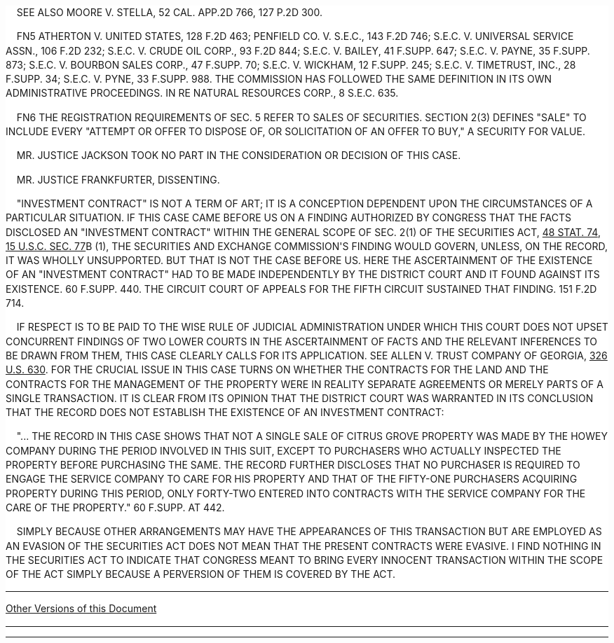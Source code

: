     SEE ALSO MOORE V. STELLA, 52 CAL. APP.2D 766, 127 P.2D 300.

    FN5  ATHERTON V. UNITED STATES, 128 F.2D 463; PENFIELD CO. V. S.E.C., 143 F.2D 746; S.E.C. V. UNIVERSAL SERVICE ASSN., 106 F.2D 232; S.E.C. V. CRUDE OIL CORP., 93 F.2D 844; S.E.C. V. BAILEY, 41 F.SUPP.  647; S.E.C. V. PAYNE, 35 F.SUPP.  873; S.E.C. V. BOURBON SALES CORP., 47 F.SUPP.  70; S.E.C. V. WICKHAM, 12 F.SUPP.  245; S.E.C. V. TIMETRUST, INC., 28 F.SUPP.  34; S.E.C. V. PYNE, 33 F.SUPP.  988.  THE COMMISSION HAS FOLLOWED THE SAME DEFINITION IN ITS OWN ADMINISTRATIVE PROCEEDINGS.  IN RE NATURAL RESOURCES CORP., 8 S.E.C. 635.

    FN6  THE REGISTRATION REQUIREMENTS OF SEC. 5 REFER TO SALES OF SECURITIES.  SECTION 2(3) DEFINES "SALE" TO INCLUDE EVERY "ATTEMPT OR OFFER TO DISPOSE OF, OR SOLICITATION OF AN OFFER TO BUY," A SECURITY FOR VALUE.

    MR. JUSTICE JACKSON TOOK NO PART IN THE CONSIDERATION OR DECISION OF THIS CASE.

    MR. JUSTICE FRANKFURTER, DISSENTING.

    "INVESTMENT CONTRACT" IS NOT A TERM OF ART; IT IS A CONCEPTION DEPENDENT UPON THE CIRCUMSTANCES OF A PARTICULAR SITUATION.  IF THIS CASE CAME BEFORE US ON A FINDING AUTHORIZED BY CONGRESS THAT THE FACTS DISCLOSED AN "INVESTMENT CONTRACT" WITHIN THE GENERAL SCOPE OF SEC. 2(1) OF THE SECURITIES ACT, [48 STAT. 74][/us/stat/48/74], [15 U.S.C. SEC. 77][/us/usc/t15/s77]B (1), THE SECURITIES AND EXCHANGE COMMISSION'S FINDING WOULD GOVERN, UNLESS, ON THE RECORD, IT WAS WHOLLY UNSUPPORTED.  BUT THAT IS NOT THE CASE BEFORE US.  HERE THE ASCERTAINMENT OF THE EXISTENCE OF AN "INVESTMENT CONTRACT" HAD TO BE MADE INDEPENDENTLY BY THE DISTRICT COURT AND IT FOUND AGAINST ITS EXISTENCE.  60 F.SUPP.  440.  THE CIRCUIT COURT OF APPEALS FOR THE FIFTH CIRCUIT SUSTAINED THAT FINDING.  151 F.2D 714.

    IF RESPECT IS TO BE PAID TO THE WISE RULE OF JUDICIAL ADMINISTRATION UNDER WHICH THIS COURT DOES NOT UPSET CONCURRENT FINDINGS OF TWO LOWER COURTS IN THE ASCERTAINMENT OF FACTS AND THE RELEVANT INFERENCES TO BE DRAWN FROM THEM, THIS CASE CLEARLY CALLS FOR ITS APPLICATION.  SEE ALLEN V. TRUST COMPANY OF GEORGIA, [326 U.S. 630][/us/courts/scotus/usReporter/326/630].  FOR THE CRUCIAL ISSUE IN THIS CASE TURNS ON WHETHER THE CONTRACTS FOR THE LAND AND THE CONTRACTS FOR THE MANAGEMENT OF THE PROPERTY WERE IN REALITY SEPARATE AGREEMENTS OR MERELY PARTS OF A SINGLE TRANSACTION.  IT IS CLEAR FROM ITS OPINION THAT THE DISTRICT COURT WAS WARRANTED IN ITS CONCLUSION THAT THE RECORD DOES NOT ESTABLISH THE EXISTENCE OF AN INVESTMENT CONTRACT:

    "...  THE RECORD IN THIS CASE SHOWS THAT NOT A SINGLE SALE OF CITRUS GROVE PROPERTY WAS MADE BY THE HOWEY COMPANY DURING THE PERIOD INVOLVED IN THIS SUIT, EXCEPT TO PURCHASERS WHO ACTUALLY INSPECTED THE PROPERTY BEFORE PURCHASING THE SAME.  THE RECORD FURTHER DISCLOSES THAT NO PURCHASER IS REQUIRED TO ENGAGE THE SERVICE COMPANY TO CARE FOR HIS PROPERTY AND THAT OF THE FIFTY-ONE PURCHASERS ACQUIRING PROPERTY DURING THIS PERIOD, ONLY FORTY-TWO ENTERED INTO CONTRACTS WITH THE SERVICE COMPANY FOR THE CARE OF THE PROPERTY."  60 F.SUPP.  AT 442.

    SIMPLY BECAUSE OTHER ARRANGEMENTS MAY HAVE THE APPEARANCES OF THIS TRANSACTION BUT ARE EMPLOYED AS AN EVASION OF THE SECURITIES ACT DOES NOT MEAN THAT THE PRESENT CONTRACTS WERE EVASIVE.  I FIND NOTHING IN THE SECURITIES ACT TO INDICATE THAT CONGRESS MEANT TO BRING EVERY INNOCENT TRANSACTION WITHIN THE SCOPE OF THE ACT SIMPLY BECAUSE A PERVERSION OF THEM IS COVERED BY THE ACT.

----------

[Other Versions of this Document](https://publicdocs.github.io/go/links?ns=uslm-x&ref=%2Fus%2Fcourts%2Fscotus%2FusReporter%2F328%2F293)

----------
----------

[/us/courts/scotus/usReporter/328/293]: https://publicdocs.github.io/go/links?ns=uslm-x&ref=%2Fus%2Fcourts%2Fscotus%2FusReporter%2F328%2F293
[/us/courts/scotus/usReporter/327/773]: https://publicdocs.github.io/go/links?ns=uslm-x&ref=%2Fus%2Fcourts%2Fscotus%2FusReporter%2F327%2F773
[/us/courts/scotus/usReporter/320/344]: https://publicdocs.github.io/go/links?ns=uslm-x&ref=%2Fus%2Fcourts%2Fscotus%2FusReporter%2F320%2F344
[/us/stat/48/74]: https://publicdocs.github.io/go/links?ns=uslm&ref=%2Fus%2Fstat%2F48%2F74
[/us/usc/t15/s77]: https://publicdocs.github.io/go/links?ns=uslm&ref=%2Fus%2Fusc%2Ft15%2Fs77
[/us/stat/48/74]: https://publicdocs.github.io/go/links?ns=uslm&ref=%2Fus%2Fstat%2F48%2F74
[/us/usc/t15/s77]: https://publicdocs.github.io/go/links?ns=uslm&ref=%2Fus%2Fusc%2Ft15%2Fs77
[/us/courts/scotus/usReporter/326/630]: https://publicdocs.github.io/go/links?ns=uslm-x&ref=%2Fus%2Fcourts%2Fscotus%2FusReporter%2F326%2F630


